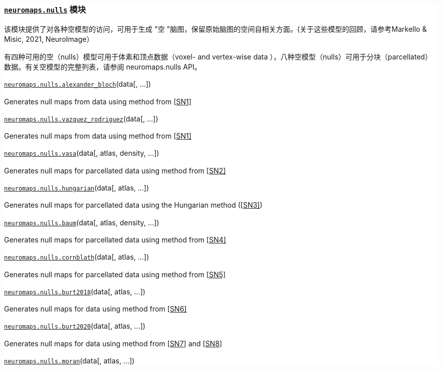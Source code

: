 ### [`neuromaps.nulls`](https://netneurolab.github.io/neuromaps/api.html#module-neuromaps.nulls) 模块
该模块提供了对各种空模型的访问，可用于生成 "空 "脑图，保留原始脑图的空间自相关方面。(关于这些模型的回顾，请参考Markello & Misic, 2021, NeuroImage）

有四种可用的空（nulls）模型可用于体素和顶点数据（voxel- and vertex-wise data ），八种空模型（nulls）可用于分块（parcellated）数据。有关空模型的完整列表，请参阅 neuromaps.nulls API。

[`neuromaps.nulls.alexander_bloch`](https://netneurolab.github.io/neuromaps/generated/neuromaps.nulls.alexander_bloch.html#neuromaps.nulls.alexander_bloch)(data[, ...])

Generates null maps from data using method from [[SN1\]](https://netneurolab.github.io/neuromaps/generated/neuromaps.nulls.vazquez_rodriguez.html#sn1)

[`neuromaps.nulls.vazquez_rodriguez`](https://netneurolab.github.io/neuromaps/generated/neuromaps.nulls.vazquez_rodriguez.html#neuromaps.nulls.vazquez_rodriguez)(data[, ...])

Generates null maps from data using method from [[SN1\]](https://netneurolab.github.io/neuromaps/generated/neuromaps.nulls.vazquez_rodriguez.html#sn1)

[`neuromaps.nulls.vasa`](https://netneurolab.github.io/neuromaps/generated/neuromaps.nulls.vasa.html#neuromaps.nulls.vasa)(data[, atlas, density, ...])

Generates null maps for parcellated data using method from [[SN2\]](https://netneurolab.github.io/neuromaps/generated/neuromaps.nulls.vasa.html#sn2)

[`neuromaps.nulls.hungarian`](https://netneurolab.github.io/neuromaps/generated/neuromaps.nulls.hungarian.html#neuromaps.nulls.hungarian)(data[, atlas, ...])

Generates null maps for parcellated data using the Hungarian method ([[SN3\]](https://netneurolab.github.io/neuromaps/generated/neuromaps.nulls.hungarian.html#sn3))

[`neuromaps.nulls.baum`](https://netneurolab.github.io/neuromaps/generated/neuromaps.nulls.baum.html#neuromaps.nulls.baum)(data[, atlas, density, ...])

Generates null maps for parcellated data using method from [[SN4\]](https://netneurolab.github.io/neuromaps/generated/neuromaps.nulls.baum.html#sn4)

[`neuromaps.nulls.cornblath`](https://netneurolab.github.io/neuromaps/generated/neuromaps.nulls.cornblath.html#neuromaps.nulls.cornblath)(data[, atlas, ...])

Generates null maps for parcellated data using method from [[SN5\]](https://netneurolab.github.io/neuromaps/generated/neuromaps.nulls.cornblath.html#sn5)

[`neuromaps.nulls.burt2018`](https://netneurolab.github.io/neuromaps/generated/neuromaps.nulls.burt2018.html#neuromaps.nulls.burt2018)(data[, atlas, ...])

Generates null maps for data using method from [[SN6\]](https://netneurolab.github.io/neuromaps/generated/neuromaps.nulls.burt2018.html#sn6)

[`neuromaps.nulls.burt2020`](https://netneurolab.github.io/neuromaps/generated/neuromaps.nulls.burt2020.html#neuromaps.nulls.burt2020)(data[, atlas, ...])

Generates null maps for data using method from [[SN7\]](https://netneurolab.github.io/neuromaps/generated/neuromaps.nulls.burt2020.html#sn7) and [[SN8\]](https://netneurolab.github.io/neuromaps/generated/neuromaps.nulls.burt2020.html#sn8)

[`neuromaps.nulls.moran`](https://netneurolab.github.io/neuromaps/generated/neuromaps.nulls.moran.html#neuromaps.nulls.moran)(data[, atlas, ...])
